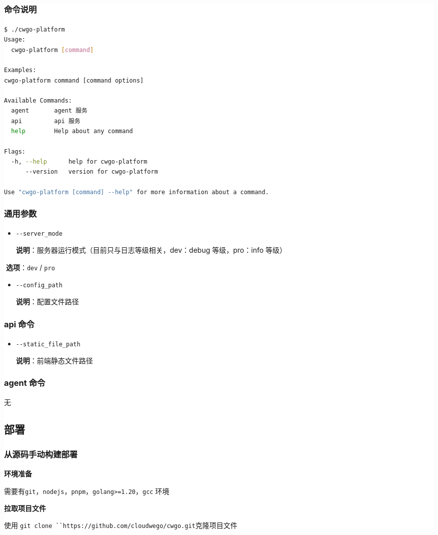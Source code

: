 ### 命令说明

```bash
$ ./cwgo-platform
Usage:
  cwgo-platform [command]

Examples:
cwgo-platform command [command options]

Available Commands:
  agent       agent 服务
  api         api 服务
  help        Help about any command

Flags:
  -h, --help      help for cwgo-platform
      --version   version for cwgo-platform

Use "cwgo-platform [command] --help" for more information about a command.
```

### 通用参数

- `--server_mode`

  **说明**：服务器运行模式（目前只与日志等级相关，dev：debug 等级，pro：info 等级）

​    **选项**：`dev` / `pro`

- `--config_path`

  **说明**：配置文件路径

### api 命令

- `--static_file_path`

  **说明**：前端静态文件路径

### agent 命令

无

## 部署

### 从源码手动构建部署

**环境准备**

需要有`git`，`nodejs`，`pnpm`，`golang>=1.20`，`gcc` 环境

**拉取项目文件**

使用 `git clone ``https://github.com/cloudwego/cwgo.git`克隆项目文件
